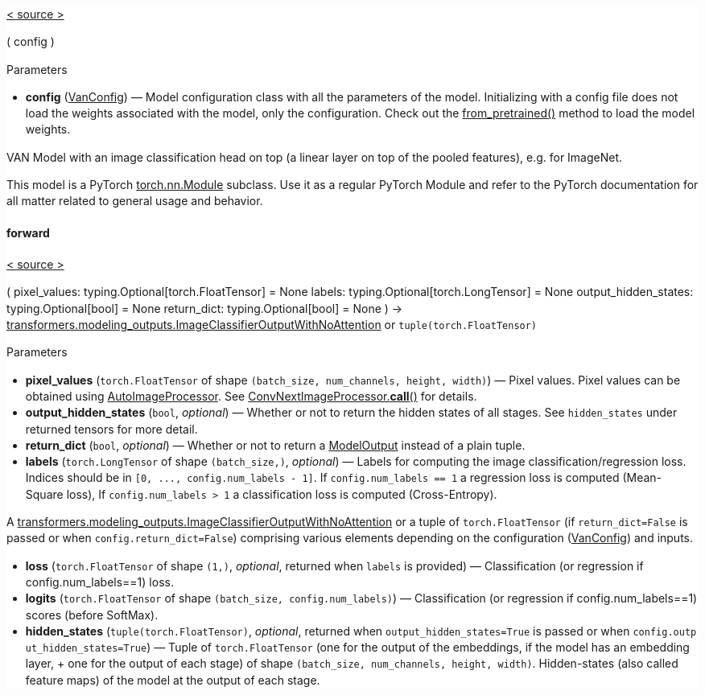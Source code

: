 [< source \>](https://github.com/huggingface/transformers/blob/v4.34.0/src/transformers/models/deprecated/van/modeling_van.py#L480)

( config )

Parameters

-   **config** ([VanConfig](/docs/transformers/v4.34.0/en/model_doc/van#transformers.VanConfig)) — Model configuration class with all the parameters of the model. Initializing with a config file does not load the weights associated with the model, only the configuration. Check out the [from\_pretrained()](/docs/transformers/v4.34.0/en/main_classes/model#transformers.PreTrainedModel.from_pretrained) method to load the model weights.

VAN Model with an image classification head on top (a linear layer on top of the pooled features), e.g. for ImageNet.

This model is a PyTorch [torch.nn.Module](https://pytorch.org/docs/stable/nn.html#torch.nn.Module) subclass. Use it as a regular PyTorch Module and refer to the PyTorch documentation for all matter related to general usage and behavior.

#### forward

[< source \>](https://github.com/huggingface/transformers/blob/v4.34.0/src/transformers/models/deprecated/van/modeling_van.py#L492)

( pixel\_values: typing.Optional\[torch.FloatTensor\] = None labels: typing.Optional\[torch.LongTensor\] = None output\_hidden\_states: typing.Optional\[bool\] = None return\_dict: typing.Optional\[bool\] = None ) → [transformers.modeling\_outputs.ImageClassifierOutputWithNoAttention](/docs/transformers/v4.34.0/en/main_classes/output#transformers.modeling_outputs.ImageClassifierOutputWithNoAttention) or `tuple(torch.FloatTensor)`

Parameters

-   **pixel\_values** (`torch.FloatTensor` of shape `(batch_size, num_channels, height, width)`) — Pixel values. Pixel values can be obtained using [AutoImageProcessor](/docs/transformers/v4.34.0/en/model_doc/auto#transformers.AutoImageProcessor). See [ConvNextImageProcessor.**call**()](/docs/transformers/v4.34.0/en/model_doc/deit#transformers.DeiTFeatureExtractor.__call__) for details.
-   **output\_hidden\_states** (`bool`, _optional_) — Whether or not to return the hidden states of all stages. See `hidden_states` under returned tensors for more detail.
-   **return\_dict** (`bool`, _optional_) — Whether or not to return a [ModelOutput](/docs/transformers/v4.34.0/en/main_classes/output#transformers.utils.ModelOutput) instead of a plain tuple.
-   **labels** (`torch.LongTensor` of shape `(batch_size,)`, _optional_) — Labels for computing the image classification/regression loss. Indices should be in `[0, ..., config.num_labels - 1]`. If `config.num_labels == 1` a regression loss is computed (Mean-Square loss), If `config.num_labels > 1` a classification loss is computed (Cross-Entropy).

A [transformers.modeling\_outputs.ImageClassifierOutputWithNoAttention](/docs/transformers/v4.34.0/en/main_classes/output#transformers.modeling_outputs.ImageClassifierOutputWithNoAttention) or a tuple of `torch.FloatTensor` (if `return_dict=False` is passed or when `config.return_dict=False`) comprising various elements depending on the configuration ([VanConfig](/docs/transformers/v4.34.0/en/model_doc/van#transformers.VanConfig)) and inputs.

-   **loss** (`torch.FloatTensor` of shape `(1,)`, _optional_, returned when `labels` is provided) — Classification (or regression if config.num\_labels==1) loss.
-   **logits** (`torch.FloatTensor` of shape `(batch_size, config.num_labels)`) — Classification (or regression if config.num\_labels==1) scores (before SoftMax).
-   **hidden\_states** (`tuple(torch.FloatTensor)`, _optional_, returned when `output_hidden_states=True` is passed or when `config.output_hidden_states=True`) — Tuple of `torch.FloatTensor` (one for the output of the embeddings, if the model has an embedding layer, + one for the output of each stage) of shape `(batch_size, num_channels, height, width)`. Hidden-states (also called feature maps) of the model at the output of each stage.
